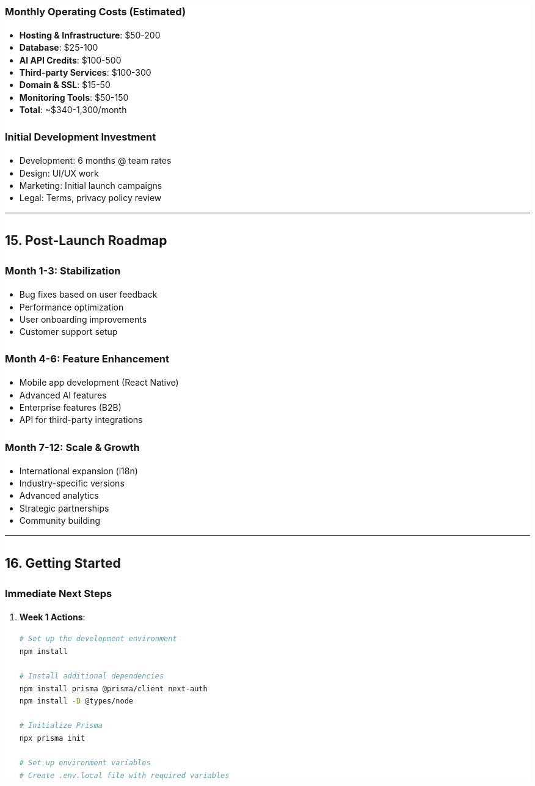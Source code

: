 ### Monthly Operating Costs (Estimated)
- **Hosting & Infrastructure**: $50-200
- **Database**: $25-100
- **AI API Credits**: $100-500
- **Third-party Services**: $100-300
- **Domain & SSL**: $15-50
- **Monitoring Tools**: $50-150
- **Total**: ~$340-1,300/month

### Initial Development Investment
- Development: 6 months @ team rates
- Design: UI/UX work
- Marketing: Initial launch campaigns
- Legal: Terms, privacy policy review

---

## 15. Post-Launch Roadmap

### Month 1-3: Stabilization
- Bug fixes based on user feedback
- Performance optimization
- User onboarding improvements
- Customer support setup

### Month 4-6: Feature Enhancement
- Mobile app development (React Native)
- Advanced AI features
- Enterprise features (B2B)
- API for third-party integrations

### Month 7-12: Scale & Growth
- International expansion (i18n)
- Industry-specific versions
- Advanced analytics
- Strategic partnerships
- Community building

---

## 16. Getting Started

### Immediate Next Steps

1. **Week 1 Actions**:
   ```bash
   # Set up the development environment
   npm install
   
   # Install additional dependencies
   npm install prisma @prisma/client next-auth
   npm install -D @types/node
   
   # Initialize Prisma
   npx prisma init
   
   # Set up environment variables
   # Create .env.local file with required variables
   ```
